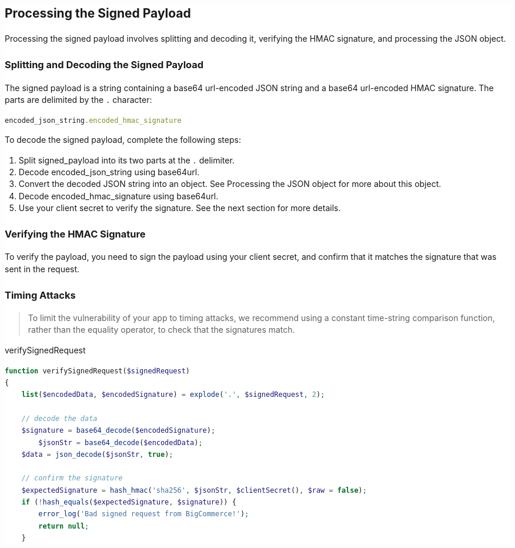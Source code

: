 <a href='#building-apps_processing-signed-payload' aria-hidden='true' class='block-anchor'  id='building-apps_processing-signed-payload'><i aria-hidden='true' class='linkify icon'></i></a>

## Processing the Signed Payload

Processing the signed payload involves splitting and decoding it, verifying the HMAC signature, and processing the JSON object.

### Splitting and Decoding the Signed Payload

The signed payload is a string containing a base64 url-encoded JSON string and a base64 url-encoded HMAC signature. The parts are delimited by the `.` character:

```javascript
encoded_json_string.encoded_hmac_signature
```


To decode the signed payload, complete the following steps:
1. Split signed_payload into its two parts at the `.` delimiter.
2. Decode encoded_json_string using base64url.
3. Convert the decoded JSON string into an object. See Processing the JSON object for more about this object.
4. Decode encoded_hmac_signature using base64url.
5. Use your client secret to verify the signature. See the next section for more details.

### Verifying the HMAC Signature

To verify the payload, you need to sign the payload using your client secret, and confirm that it matches the signature that was sent in the request.

<div class="HubBlock--callout">
<div class="CalloutBlock--warning">
<div class="HubBlock-content">
    


### Timing Attacks
> To limit the vulnerability of your app to timing attacks, we recommend using a constant time-string comparison function, rather than the equality operator, to check that the signatures match.

</div>
</div>
</div>

<div class="HubBlock-header">
    <div class="HubBlock-header-title flex items-center">
        <div class="HubBlock-header-name">verifySignedRequest</div>
    </div><div class="HubBlock-header-subtitle"></div>
</div>



```php
function verifySignedRequest($signedRequest)
{
    list($encodedData, $encodedSignature) = explode('.', $signedRequest, 2);

    // decode the data
    $signature = base64_decode($encodedSignature);
        $jsonStr = base64_decode($encodedData);
    $data = json_decode($jsonStr, true);

    // confirm the signature
    $expectedSignature = hash_hmac('sha256', $jsonStr, $clientSecret(), $raw = false);
    if (!hash_equals($expectedSignature, $signature)) {
        error_log('Bad signed request from BigCommerce!');
        return null;
    }
```